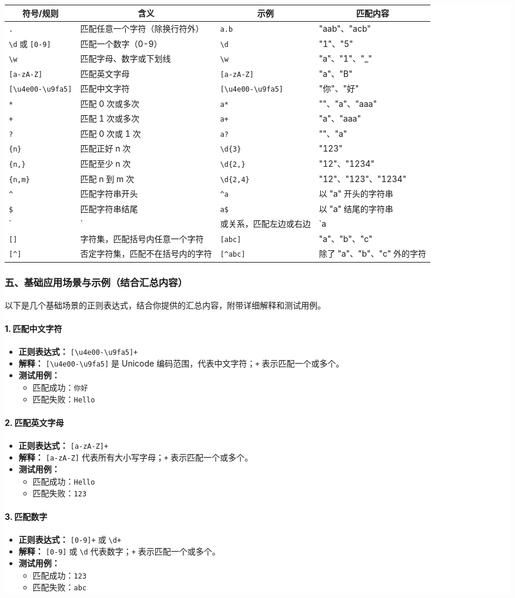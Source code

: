| **符号/规则**         | **含义**                          | **示例**                  | **匹配内容**          |
|-----------------------|----------------------------------|--------------------------|----------------------|
| `.`                  | 匹配任意一个字符（除换行符外）     | `a.b`                   | "aab"、"acb"         |
| `\d` 或 `[0-9]`      | 匹配一个数字（0-9）               | `\d`                    | "1"、"5"             |
| `\w`                 | 匹配字母、数字或下划线            | `\w`                    | "a"、"1"、"_"         |
| `[a-zA-Z]`           | 匹配英文字母                      | `[a-zA-Z]`              | "a"、"B"             |
| `[\u4e00-\u9fa5]`    | 匹配中文字符                      | `[\u4e00-\u9fa5]`       | "你"、"好"           |
| `*`                  | 匹配 0 次或多次                  | `a*`                    | ""、"a"、"aaa"       |
| `+`                  | 匹配 1 次或多次                  | `a+`                    | "a"、"aaa"           |
| `?`                  | 匹配 0 次或 1 次                 | `a?`                    | ""、"a"             |
| `{n}`               | 匹配正好 n 次                    | `\d{3}`                | "123"               |
| `{n,}`              | 匹配至少 n 次                    | `\d{2,}`               | "12"、"1234"         |
| `{n,m}`             | 匹配 n 到 m 次                   | `\d{2,4}`              | "12"、"123"、"1234"  |
| `^`                 | 匹配字符串开头                   | `^a`                   | 以 "a" 开头的字符串  |
| `$`                 | 匹配字符串结尾                   | `a$`                   | 以 "a" 结尾的字符串  |
| `|`                 | 或关系，匹配左边或右边           | `a|b`                  | "a" 或 "b"          |
| `[]`                | 字符集，匹配括号内任意一个字符   | `[abc]`                | "a"、"b"、"c"         |
| `[^]`               | 否定字符集，匹配不在括号内的字符 | `[^abc]`               | 除了 "a"、"b"、"c" 外的字符 |

### 五、基础应用场景与示例（结合汇总内容）
以下是几个基础场景的正则表达式，结合你提供的汇总内容，附带详细解释和测试用例。

#### 1. 匹配中文字符
- **正则表达式：** `[\u4e00-\u9fa5]+`
- **解释：** `[\u4e00-\u9fa5]` 是 Unicode 编码范围，代表中文字符；`+` 表示匹配一个或多个。
- **测试用例：**
  - 匹配成功：`你好`
  - 匹配失败：`Hello`

#### 2. 匹配英文字母
- **正则表达式：** `[a-zA-Z]+`
- **解释：** `[a-zA-Z]` 代表所有大小写字母；`+` 表示匹配一个或多个。
- **测试用例：**
  - 匹配成功：`Hello`
  - 匹配失败：`123`

#### 3. 匹配数字
- **正则表达式：** `[0-9]+` 或 `\d+`
- **解释：** `[0-9]` 或 `\d` 代表数字；`+` 表示匹配一个或多个。
- **测试用例：**
  - 匹配成功：`123`
  - 匹配失败：`abc`
